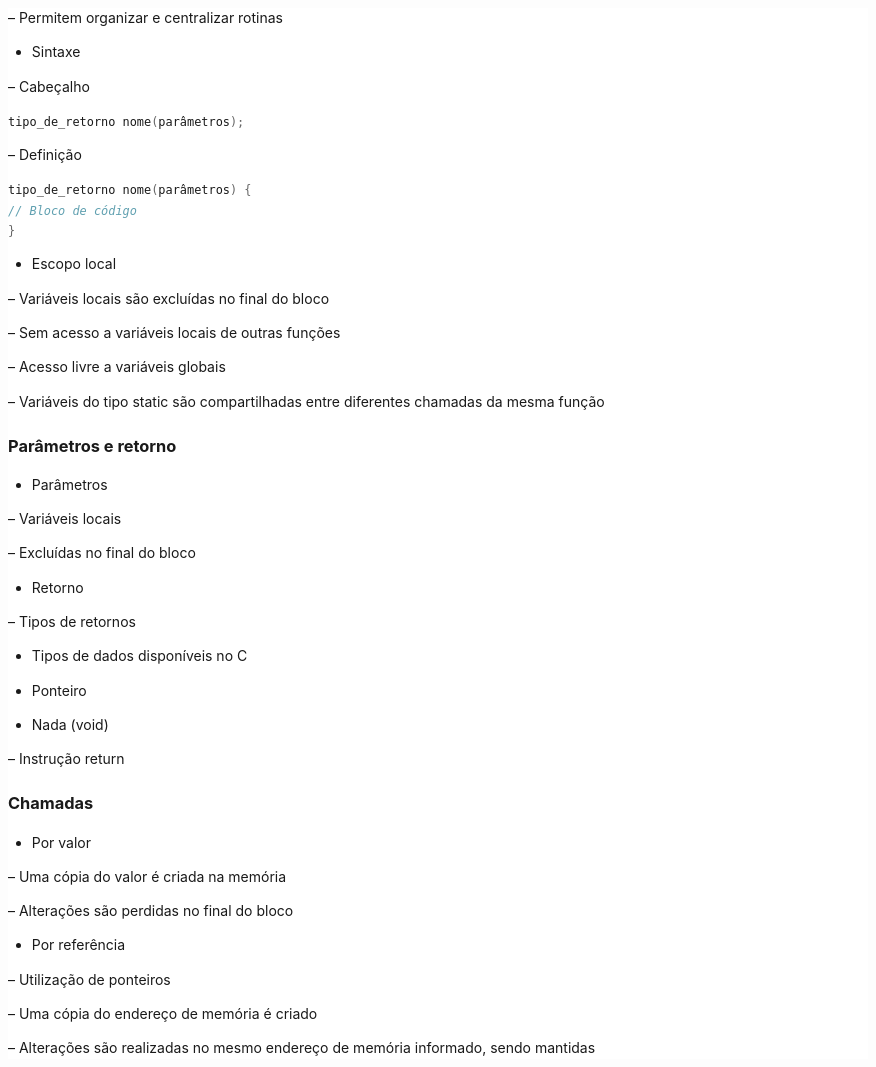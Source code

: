 – Permitem organizar e centralizar rotinas

* Sintaxe 

– Cabeçalho 

```c
tipo_de_retorno nome(parâmetros); 
```

– Definição 

```c
tipo_de_retorno nome(parâmetros) { 
// Bloco de código 
}
```

* Escopo local

– Variáveis locais são excluídas no final do bloco 

– Sem acesso a variáveis locais de outras funções 

– Acesso livre a variáveis globais 

– Variáveis do tipo static são compartilhadas entre diferentes chamadas da mesma função

### Parâmetros e retorno

* Parâmetros 

– Variáveis locais 

– Excluídas no final do bloco 

* Retorno 

– Tipos de retornos 

* Tipos de dados disponíveis no C 

* Ponteiro 

* Nada (void) 

– Instrução return

### Chamadas

* Por valor 

– Uma cópia do valor é criada na memória 

– Alterações são perdidas no final do bloco 

* Por referência 

– Utilização de ponteiros 

– Uma cópia do endereço de memória é criado 

– Alterações são realizadas no mesmo endereço de memória informado, sendo mantidas
